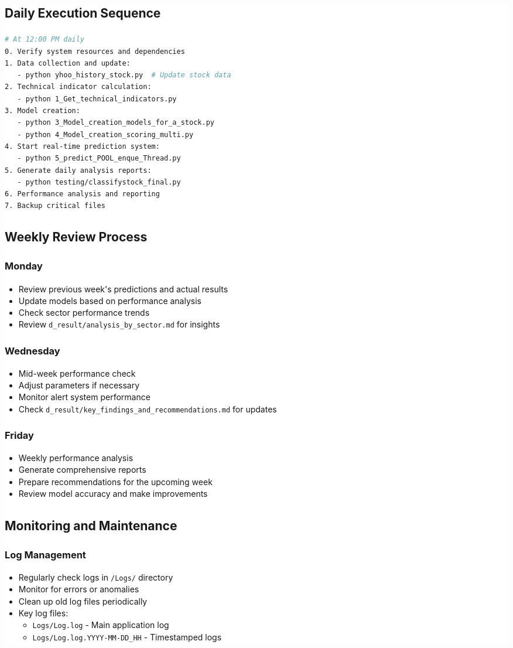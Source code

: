 ## Daily Execution Sequence

```bash
# At 12:00 PM daily
0. Verify system resources and dependencies
1. Data collection and update:
   - python yhoo_history_stock.py  # Update stock data
2. Technical indicator calculation:
   - python 1_Get_technical_indicators.py
3. Model creation:
   - python 3_Model_creation_models_for_a_stock.py
   - python 4_Model_creation_scoring_multi.py
4. Start real-time prediction system:
   - python 5_predict_POOL_enque_Thread.py
5. Generate daily analysis reports:
   - python testing/classifystock_final.py
6. Performance analysis and reporting
7. Backup critical files
```

## Weekly Review Process

### Monday
- Review previous week's predictions and actual results
- Update models based on performance analysis
- Check sector performance trends
- Review `d_result/analysis_by_sector.md` for insights

### Wednesday
- Mid-week performance check
- Adjust parameters if necessary
- Monitor alert system performance
- Check `d_result/key_findings_and_recommendations.md` for updates

### Friday
- Weekly performance analysis
- Generate comprehensive reports
- Prepare recommendations for the upcoming week
- Review model accuracy and make improvements

## Monitoring and Maintenance

### Log Management
- Regularly check logs in `/Logs/` directory
- Monitor for errors or anomalies
- Clean up old log files periodically
- Key log files:
  - `Logs/Log.log` - Main application log
  - `Logs/Log.log.YYYY-MM-DD_HH` - Timestamped logs

